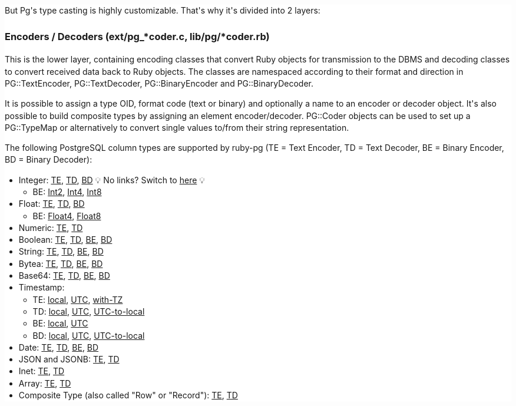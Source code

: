 But Pg's type casting is highly customizable. That's why it's divided into
2 layers:

### Encoders / Decoders (ext/pg_*coder.c, lib/pg/*coder.rb)

This is the lower layer, containing encoding classes that convert Ruby
objects for transmission to the DBMS and decoding classes to convert
received data back to Ruby objects. The classes are namespaced according
to their format and direction in PG::TextEncoder, PG::TextDecoder,
PG::BinaryEncoder and PG::BinaryDecoder.

It is possible to assign a type OID, format code (text or binary) and
optionally a name to an encoder or decoder object. It's also possible
to build composite types by assigning an element encoder/decoder.
PG::Coder objects can be used to set up a PG::TypeMap or alternatively
to convert single values to/from their string representation.

The following PostgreSQL column types are supported by ruby-pg (TE = Text Encoder, TD = Text Decoder, BE = Binary Encoder, BD = Binary Decoder):

* Integer: [TE](rdoc-ref:PG::TextEncoder::Integer), [TD](rdoc-ref:PG::TextDecoder::Integer), [BD](rdoc-ref:PG::BinaryDecoder::Integer) 💡 No links? Switch to [here](https://deveiate.org/code/pg/README_md.html#label-Type+Casts) 💡
    * BE: [Int2](rdoc-ref:PG::BinaryEncoder::Int2), [Int4](rdoc-ref:PG::BinaryEncoder::Int4), [Int8](rdoc-ref:PG::BinaryEncoder::Int8)
* Float: [TE](rdoc-ref:PG::TextEncoder::Float), [TD](rdoc-ref:PG::TextDecoder::Float), [BD](rdoc-ref:PG::BinaryDecoder::Float)
    * BE: [Float4](rdoc-ref:PG::BinaryEncoder::Float4), [Float8](rdoc-ref:PG::BinaryEncoder::Float8)
* Numeric: [TE](rdoc-ref:PG::TextEncoder::Numeric), [TD](rdoc-ref:PG::TextDecoder::Numeric)
* Boolean: [TE](rdoc-ref:PG::TextEncoder::Boolean), [TD](rdoc-ref:PG::TextDecoder::Boolean), [BE](rdoc-ref:PG::BinaryEncoder::Boolean), [BD](rdoc-ref:PG::BinaryDecoder::Boolean)
* String: [TE](rdoc-ref:PG::TextEncoder::String), [TD](rdoc-ref:PG::TextDecoder::String), [BE](rdoc-ref:PG::BinaryEncoder::String), [BD](rdoc-ref:PG::BinaryDecoder::String)
* Bytea: [TE](rdoc-ref:PG::TextEncoder::Bytea), [TD](rdoc-ref:PG::TextDecoder::Bytea), [BE](rdoc-ref:PG::BinaryEncoder::Bytea), [BD](rdoc-ref:PG::BinaryDecoder::Bytea)
* Base64: [TE](rdoc-ref:PG::TextEncoder::ToBase64), [TD](rdoc-ref:PG::TextDecoder::FromBase64), [BE](rdoc-ref:PG::BinaryEncoder::FromBase64), [BD](rdoc-ref:PG::BinaryDecoder::ToBase64)
* Timestamp:
    * TE: [local](rdoc-ref:PG::TextEncoder::TimestampWithoutTimeZone), [UTC](rdoc-ref:PG::TextEncoder::TimestampUtc), [with-TZ](rdoc-ref:PG::TextEncoder::TimestampWithTimeZone)
    * TD: [local](rdoc-ref:PG::TextDecoder::TimestampLocal), [UTC](rdoc-ref:PG::TextDecoder::TimestampUtc), [UTC-to-local](rdoc-ref:PG::TextDecoder::TimestampUtcToLocal)
    * BE: [local](rdoc-ref:PG::BinaryEncoder::TimestampLocal), [UTC](rdoc-ref:PG::BinaryEncoder::TimestampUtc)
    * BD: [local](rdoc-ref:PG::BinaryDecoder::TimestampLocal), [UTC](rdoc-ref:PG::BinaryDecoder::TimestampUtc), [UTC-to-local](rdoc-ref:PG::BinaryDecoder::TimestampUtcToLocal)
* Date: [TE](rdoc-ref:PG::TextEncoder::Date), [TD](rdoc-ref:PG::TextDecoder::Date), [BE](rdoc-ref:PG::BinaryEncoder::Date), [BD](rdoc-ref:PG::BinaryDecoder::Date)
* JSON and JSONB: [TE](rdoc-ref:PG::TextEncoder::JSON), [TD](rdoc-ref:PG::TextDecoder::JSON)
* Inet: [TE](rdoc-ref:PG::TextEncoder::Inet), [TD](rdoc-ref:PG::TextDecoder::Inet)
* Array: [TE](rdoc-ref:PG::TextEncoder::Array), [TD](rdoc-ref:PG::TextDecoder::Array)
* Composite Type (also called "Row" or "Record"): [TE](rdoc-ref:PG::TextEncoder::Record), [TD](rdoc-ref:PG::TextDecoder::Record)
